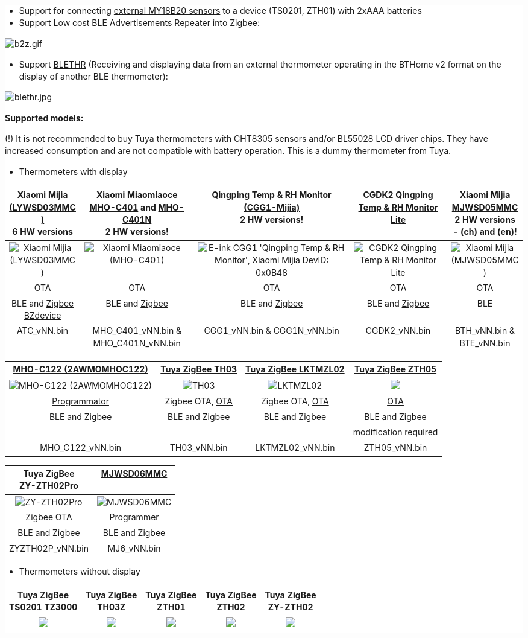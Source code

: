 * Support for connecting [external MY18B20 sensors](https://github.com/pvvx/ATC_MiThermometer/issues/571) to a device (TS0201, ZTH01) with 2xAAA batteries
* Support Low cost [BLE Advertisements Repeater into Zigbee](https://github.com/pvvx/TLB2Z):

![b2z.gif](https://github.com/pvvx/TLB2Z/blob/master/web/b2z.gif)

* Support [BLETHR](https://github.com/pvvx/BLETHR) (Receiving and displaying data from an external thermometer operating in the BTHome v2 format on the display of another BLE thermometer):

![blethr.jpg](https://raw.githubusercontent.com/pvvx/pvvx.github.io/refs/heads/master/blethr/img/blethr.jpg)

**Supported models:**

(!) It is not recommended to buy Tuya thermometers with CHT8305 sensors and/or BL55028 LCD driver chips. They have increased consumption and are not compatible with battery operation. This is a dummy thermometer from Tuya.

* Thermometers with display

|[Xiaomi Mijia (LYWSD03MMC)](https://pvvx.github.io/ATC_MiThermometer)<br>6 HW versions | Xiaomi Miaomiaoce [MHO-C401](https://pvvx.github.io/MHO_C401) and [MHO-C401N](https://pvvx.github.io/MHO_C401N)<br>2 HW versions! | [Qingping Temp & RH Monitor (CGG1-Mijia)](https://pvvx.github.io/CGG1) <br>2 HW versions! | [CGDK2 Qingping Temp & RH Monitor Lite](https://pvvx.github.io/CGDK2) | [Xiaomi Mijia MJWSD05MMC](https://pvvx.github.io/MJWSD05MMC)<br>2 HW versions - (ch) and (en)! |
|:--:|:--:|:--:|:--:|:--:|
| <img src="https://pvvx.github.io/ATC_MiThermometer/img/LYWSD03MMC.png" alt="Xiaomi Mijia (LYWSD03MMC)" width="120"/> |  <img src="https://pvvx.github.io/MHO_C401/img/MHO-C401.png" alt="Xiaomi Miaomiaoce (MHO-C401)" width="120"/> | <img src="https://pvvx.github.io/CGG1/img/CGG1-M.jpg" alt="E-ink CGG1 'Qingping Temp & RH Monitor', Xiaomi Mijia DevID: 0x0B48" width="120"/> | <img src="https://github.com/pvvx/pvvx.github.io/blob/master/CGDK2/img/CGDK2.jpg" alt="CGDK2 Qingping Temp & RH Monitor Lite" width="120"/> | <img src="https://pvvx.github.io/MJWSD05MMC/img/MJWSD05MMC.png" alt="Xiaomi Mijia (MJWSD05MMC)" width="120"/> |
| [OTA](https://pvvx.github.io/ATC_MiThermometer/TelinkMiFlasher.html) | [OTA](https://pvvx.github.io/ATC_MiThermometer/TelinkMiFlasher.html) | [OTA](https://pvvx.github.io/ATC_MiThermometer/TelinkMiFlasher.html) | [OTA](https://pvvx.github.io/ATC_MiThermometer/TelinkMiFlasher.html) | [OTA](https://pvvx.github.io/ATC_MiThermometer/TelinkMiFlasher.html) |
| BLE and [Zigbee](https://github.com/pvvx/ZigbeeTLc)<br>[BZdevice](https://github.com/pvvx/BZdevice)  | BLE and [Zigbee](https://github.com/pvvx/ZigbeeTLc) | BLE and [Zigbee](https://github.com/pvvx/ZigbeeTLc) | BLE and [Zigbee](https://github.com/pvvx/ZigbeeTLc) | BLE |
| ATC_vNN.bin | MHO_C401_vNN.bin & MHO_C401N_vNN.bin | CGG1_vNN.bin & CGG1N_vNN.bin | CGDK2_vNN.bin | BTH_vNN.bin & BTE_vNN.bin |

| [MHO-C122 (2AWMOMHOC122)](https://pvvx.github.io/MHO_C122) | [Tuya ZigBee TH03](https://pvvx.github.io/TS0201_TZ3000_TH03/) | [Tuya ZigBee LKTMZL02](https://pvvx.github.io/LKTMZL02) | [Tuya ZigBee ZTH05](https://pvvx.github.io/TS0601_TZE204) |
|:--:|:--:|:--:|:--:|
| <img src="https://pvvx.github.io/MHO_C122/img/MHO-C122.png" alt="MHO-C122 (2AWMOMHOC122)" width="120"/> | <img src="https://pvvx.github.io/ATC_MiThermometer/img/LYWSD03MMC.png" alt="TH03" width="120"/> |  <img src="https://pvvx.github.io/LKTMZL02/img/LKTMZL02.png" alt="LKTMZL02" width="120"/> | <img src="https://pvvx.github.io/TH-05/img/TH05V14.jpg" width="120"/> |
| [Programmator](https://github.com/pvvx/ATC_MiThermometer/issues/339) | Zigbee OTA, [OTA](https://pvvx.github.io/ATC_MiThermometer/TelinkMiFlasher.html) | Zigbee OTA, [OTA](https://pvvx.github.io/ATC_MiThermometer/TelinkMiFlasher.html) |  [OTA](https://pvvx.github.io/ATC_MiThermometer/TelinkMiFlasher.html) |
| BLE and [Zigbee](https://github.com/pvvx/ZigbeeTLc) | BLE and [Zigbee](https://github.com/pvvx/ZigbeeTLc) | BLE and [Zigbee](https://github.com/pvvx/ZigbeeTLc) | BLE and [Zigbee](https://github.com/pvvx/ZigbeeTLc) |
| | | | modification required |
| MHO_C122_vNN.bin | TH03_vNN.bin |LKTMZL02_vNN.bin | ZTH05_vNN.bin |

| Tuya ZigBee<br>[ZY-ZTH02Pro](https://pvvx.github.io/ZY-ZTH02Pro) | [MJWSD06MMC](https://pvvx.github.io/MJWSD06MMC) |
|:--:|:--:|
| <img src="https://pvvx.github.io/ZY-ZTH02Pro/img/zyzth02p.jpg" alt="ZY-ZTH02Pro" width="200"/> |<img src="https://pvvx.github.io/MJWSD06MMC/img/MJWSD06MMC.jpg" alt="MJWSD06MMC" width="200"/> |
| Zigbee OTA | Programmer |
| BLE and [Zigbee](https://github.com/pvvx/ZigbeeTLc) | BLE and [Zigbee](https://github.com/pvvx/ZigbeeTLc) |
| ZYZTH02P_vNN.bin | MJ6_vNN.bin |

* Thermometers without display

| Tuya ZigBee<br>[TS0201 TZ3000](https://pvvx.github.io/TS0201_TZ3000) | Tuya ZigBee<br>[TH03Z](https://pvvx.github.io/TH03Z) | Tuya ZigBee<br>[ZTH01](https://pvvx.github.io/TS0601_TZE200_zth01) | Tuya ZigBee<br>[ZTH02](https://pvvx.github.io/TS0601_TZE200_zth02) | Tuya ZigBee<br>[ZY-ZTH02](https://pvvx.github.io/ZY-ZTH02) |
|:--:|:--:|:--:|:--:|:--:|
| <img src="https://pvvx.github.io/TS0201_TZ3000/img/ts0201.jpg" width="120"/> | <img src="https://raw.githubusercontent.com/pvvx/pvvx.github.io/master/TH03Z/img/TH03Z.jpg" width="100"/> | <img src="https://raw.githubusercontent.com/pvvx/pvvx.github.io/master/TS0601_TZE200_zth01/img/ZTH01.jpg" width="100"/> | <img src="https://raw.githubusercontent.com/pvvx/pvvx.github.io/master/TS0601_TZE200_zth02/img/zth02.jpg" width="80"/> |  <img src="https://raw.githubusercontent.com/pvvx/pvvx.github.io/refs/heads/master/ZY-ZTH02/img/ZY-ZTH02.jpg" width="100"/> |